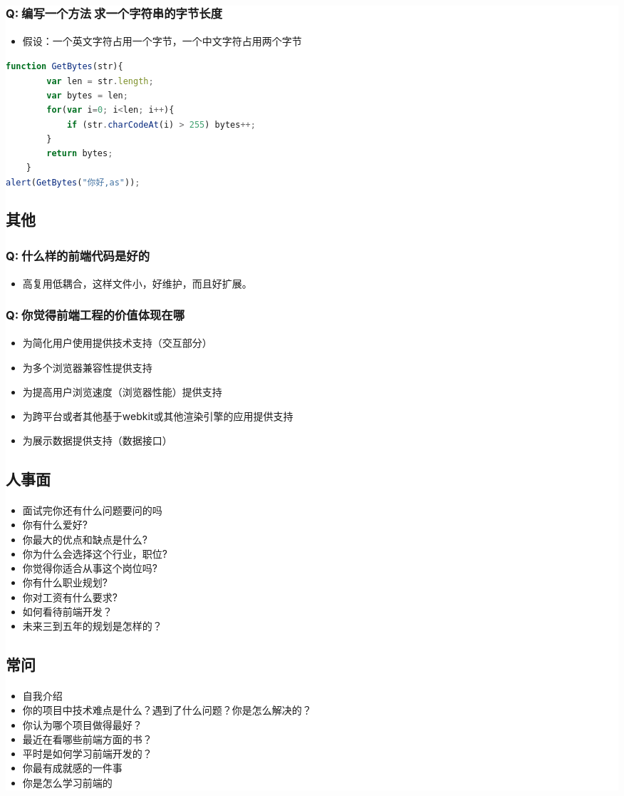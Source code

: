 ### Q: 编写一个方法 求一个字符串的字节长度

- 假设：一个英文字符占用一个字节，一个中文字符占用两个字节    

```js
function GetBytes(str){
        var len = str.length;
        var bytes = len;
        for(var i=0; i<len; i++){
            if (str.charCodeAt(i) > 255) bytes++;
        }
        return bytes;
    }
alert(GetBytes("你好,as"));

```

## 其他

### Q: 什么样的前端代码是好的

- 高复用低耦合，这样文件小，好维护，而且好扩展。

### Q: 你觉得前端工程的价值体现在哪

- 为简化用户使用提供技术支持（交互部分）

- 为多个浏览器兼容性提供支持

- 为提高用户浏览速度（浏览器性能）提供支持

- 为跨平台或者其他基于webkit或其他渲染引擎的应用提供支持

- 为展示数据提供支持（数据接口）

## 人事面


- 面试完你还有什么问题要问的吗
- 你有什么爱好?
- 你最大的优点和缺点是什么?
- 你为什么会选择这个行业，职位?
- 你觉得你适合从事这个岗位吗?
- 你有什么职业规划?
- 你对工资有什么要求?
- 如何看待前端开发？
- 未来三到五年的规划是怎样的？


## 常问

- 自我介绍
- 你的项目中技术难点是什么？遇到了什么问题？你是怎么解决的？
- 你认为哪个项目做得最好？
- 最近在看哪些前端方面的书？
- 平时是如何学习前端开发的？
- 你最有成就感的一件事
- 你是怎么学习前端的














